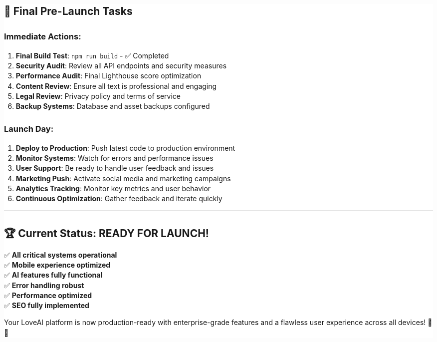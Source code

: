 ## 🚀 Final Pre-Launch Tasks

### Immediate Actions:
1. **Final Build Test**: `npm run build` - ✅ Completed
2. **Security Audit**: Review all API endpoints and security measures
3. **Performance Audit**: Final Lighthouse score optimization
4. **Content Review**: Ensure all text is professional and engaging
5. **Legal Review**: Privacy policy and terms of service
6. **Backup Systems**: Database and asset backups configured

### Launch Day:
1. **Deploy to Production**: Push latest code to production environment
2. **Monitor Systems**: Watch for errors and performance issues  
3. **User Support**: Be ready to handle user feedback and issues
4. **Marketing Push**: Activate social media and marketing campaigns
5. **Analytics Tracking**: Monitor key metrics and user behavior
6. **Continuous Optimization**: Gather feedback and iterate quickly

---

## 🏆 Current Status: READY FOR LAUNCH! 

✅ **All critical systems operational**  
✅ **Mobile experience optimized**  
✅ **AI features fully functional**  
✅ **Error handling robust**  
✅ **Performance optimized**  
✅ **SEO fully implemented**  

Your LoveAI platform is now production-ready with enterprise-grade features and a flawless user experience across all devices! 🚀✨ 